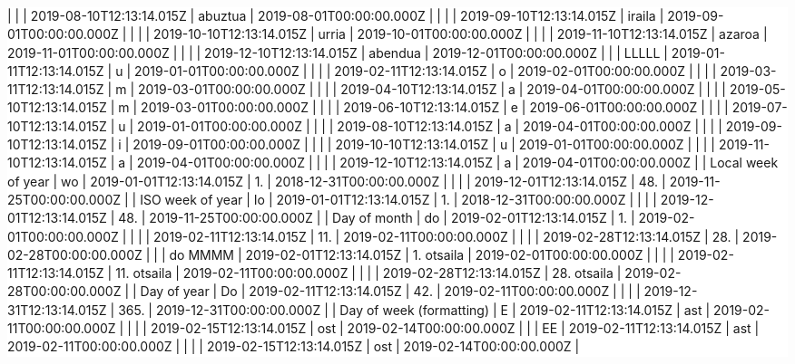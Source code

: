 |                                      |              | 2019-08-10T12:13:14.015Z | abuztua                                                          | 2019-08-01T00:00:00.000Z |
|                                      |              | 2019-09-10T12:13:14.015Z | iraila                                                           | 2019-09-01T00:00:00.000Z |
|                                      |              | 2019-10-10T12:13:14.015Z | urria                                                            | 2019-10-01T00:00:00.000Z |
|                                      |              | 2019-11-10T12:13:14.015Z | azaroa                                                           | 2019-11-01T00:00:00.000Z |
|                                      |              | 2019-12-10T12:13:14.015Z | abendua                                                          | 2019-12-01T00:00:00.000Z |
|                                      | LLLLL        | 2019-01-11T12:13:14.015Z | u                                                                | 2019-01-01T00:00:00.000Z |
|                                      |              | 2019-02-11T12:13:14.015Z | o                                                                | 2019-02-01T00:00:00.000Z |
|                                      |              | 2019-03-11T12:13:14.015Z | m                                                                | 2019-03-01T00:00:00.000Z |
|                                      |              | 2019-04-10T12:13:14.015Z | a                                                                | 2019-04-01T00:00:00.000Z |
|                                      |              | 2019-05-10T12:13:14.015Z | m                                                                | 2019-03-01T00:00:00.000Z |
|                                      |              | 2019-06-10T12:13:14.015Z | e                                                                | 2019-06-01T00:00:00.000Z |
|                                      |              | 2019-07-10T12:13:14.015Z | u                                                                | 2019-01-01T00:00:00.000Z |
|                                      |              | 2019-08-10T12:13:14.015Z | a                                                                | 2019-04-01T00:00:00.000Z |
|                                      |              | 2019-09-10T12:13:14.015Z | i                                                                | 2019-09-01T00:00:00.000Z |
|                                      |              | 2019-10-10T12:13:14.015Z | u                                                                | 2019-01-01T00:00:00.000Z |
|                                      |              | 2019-11-10T12:13:14.015Z | a                                                                | 2019-04-01T00:00:00.000Z |
|                                      |              | 2019-12-10T12:13:14.015Z | a                                                                | 2019-04-01T00:00:00.000Z |
| Local week of year                   | wo           | 2019-01-01T12:13:14.015Z | 1.                                                               | 2018-12-31T00:00:00.000Z |
|                                      |              | 2019-12-01T12:13:14.015Z | 48.                                                              | 2019-11-25T00:00:00.000Z |
| ISO week of year                     | Io           | 2019-01-01T12:13:14.015Z | 1.                                                               | 2018-12-31T00:00:00.000Z |
|                                      |              | 2019-12-01T12:13:14.015Z | 48.                                                              | 2019-11-25T00:00:00.000Z |
| Day of month                         | do           | 2019-02-01T12:13:14.015Z | 1.                                                               | 2019-02-01T00:00:00.000Z |
|                                      |              | 2019-02-11T12:13:14.015Z | 11.                                                              | 2019-02-11T00:00:00.000Z |
|                                      |              | 2019-02-28T12:13:14.015Z | 28.                                                              | 2019-02-28T00:00:00.000Z |
|                                      | do MMMM      | 2019-02-01T12:13:14.015Z | 1. otsaila                                                       | 2019-02-01T00:00:00.000Z |
|                                      |              | 2019-02-11T12:13:14.015Z | 11. otsaila                                                      | 2019-02-11T00:00:00.000Z |
|                                      |              | 2019-02-28T12:13:14.015Z | 28. otsaila                                                      | 2019-02-28T00:00:00.000Z |
| Day of year                          | Do           | 2019-02-11T12:13:14.015Z | 42.                                                              | 2019-02-11T00:00:00.000Z |
|                                      |              | 2019-12-31T12:13:14.015Z | 365.                                                             | 2019-12-31T00:00:00.000Z |
| Day of week (formatting)             | E            | 2019-02-11T12:13:14.015Z | ast                                                              | 2019-02-11T00:00:00.000Z |
|                                      |              | 2019-02-15T12:13:14.015Z | ost                                                              | 2019-02-14T00:00:00.000Z |
|                                      | EE           | 2019-02-11T12:13:14.015Z | ast                                                              | 2019-02-11T00:00:00.000Z |
|                                      |              | 2019-02-15T12:13:14.015Z | ost                                                              | 2019-02-14T00:00:00.000Z |